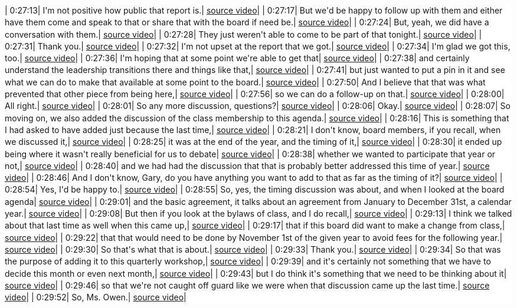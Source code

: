 | 0:27:13| I'm not positive how public that report is.| [source video](https://archive.org/details/school-board-ws-4178-220727?start=1633)|
| 0:27:17| But we'd be happy to follow up with them and either have them come and speak to that or share that with the board if need be.| [source video](https://archive.org/details/school-board-ws-4178-220727?start=1637)|
| 0:27:24| But, yeah, we did have a conversation with them.| [source video](https://archive.org/details/school-board-ws-4178-220727?start=1644)|
| 0:27:28| They just weren't able to come to be part of that tonight.| [source video](https://archive.org/details/school-board-ws-4178-220727?start=1648)|
| 0:27:31| Thank you.| [source video](https://archive.org/details/school-board-ws-4178-220727?start=1651)|
| 0:27:32| I'm not upset at the report that we got.| [source video](https://archive.org/details/school-board-ws-4178-220727?start=1652)|
| 0:27:34| I'm glad we got this, too.| [source video](https://archive.org/details/school-board-ws-4178-220727?start=1654)|
| 0:27:36| I'm hoping that at some point we're able to get that| [source video](https://archive.org/details/school-board-ws-4178-220727?start=1656)|
| 0:27:38| and certainly understand the leadership transitions there and things like that,| [source video](https://archive.org/details/school-board-ws-4178-220727?start=1658)|
| 0:27:41| but just wanted to put a pin in it and see what we can do to make that available at some point to the board.| [source video](https://archive.org/details/school-board-ws-4178-220727?start=1661)|
| 0:27:50| And I believe that that was what prevented that other piece from being here,| [source video](https://archive.org/details/school-board-ws-4178-220727?start=1670)|
| 0:27:56| so we can do a follow-up on that.| [source video](https://archive.org/details/school-board-ws-4178-220727?start=1676)|
| 0:28:00| All right.| [source video](https://archive.org/details/school-board-ws-4178-220727?start=1680)|
| 0:28:01| So any more discussion, questions?| [source video](https://archive.org/details/school-board-ws-4178-220727?start=1681)|
| 0:28:06| Okay.| [source video](https://archive.org/details/school-board-ws-4178-220727?start=1686)|
| 0:28:07| So moving on, we also added the discussion of the class membership to this agenda.| [source video](https://archive.org/details/school-board-ws-4178-220727?start=1687)|
| 0:28:16| This is something that I had asked to have added just because the last time,| [source video](https://archive.org/details/school-board-ws-4178-220727?start=1696)|
| 0:28:21| I don't know, board members, if you recall, when we discussed it,| [source video](https://archive.org/details/school-board-ws-4178-220727?start=1701)|
| 0:28:25| it was at the end of the year, and the timing of it,| [source video](https://archive.org/details/school-board-ws-4178-220727?start=1705)|
| 0:28:30| it ended up being where it wasn't really beneficial for us to debate| [source video](https://archive.org/details/school-board-ws-4178-220727?start=1710)|
| 0:28:38| whether we wanted to participate that year or not,| [source video](https://archive.org/details/school-board-ws-4178-220727?start=1718)|
| 0:28:40| and we had had the discussion that that is probably better addressed this time of year.| [source video](https://archive.org/details/school-board-ws-4178-220727?start=1720)|
| 0:28:46| And I don't know, Gary, do you have anything you want to add to that as far as the timing of it?| [source video](https://archive.org/details/school-board-ws-4178-220727?start=1726)|
| 0:28:54| Yes, I'd be happy to.| [source video](https://archive.org/details/school-board-ws-4178-220727?start=1734)|
| 0:28:55| So, yes, the timing discussion was about, and when I looked at the board agenda| [source video](https://archive.org/details/school-board-ws-4178-220727?start=1735)|
| 0:29:01| and the basic agreement, it talks about an agreement from January to December 31st, a calendar year.| [source video](https://archive.org/details/school-board-ws-4178-220727?start=1741)|
| 0:29:08| But then if you look at the bylaws of class, and I do recall,| [source video](https://archive.org/details/school-board-ws-4178-220727?start=1748)|
| 0:29:13| I think we talked about that last time as well when this came up,| [source video](https://archive.org/details/school-board-ws-4178-220727?start=1753)|
| 0:29:17| that if this board did want to make a change from class,| [source video](https://archive.org/details/school-board-ws-4178-220727?start=1757)|
| 0:29:22| that that would need to be done by November 1st of the given year to avoid fees for the following year.| [source video](https://archive.org/details/school-board-ws-4178-220727?start=1762)|
| 0:29:30| So that's what that is about.| [source video](https://archive.org/details/school-board-ws-4178-220727?start=1770)|
| 0:29:33| Thank you.| [source video](https://archive.org/details/school-board-ws-4178-220727?start=1773)|
| 0:29:34| So that was the purpose of adding it to this quarterly workshop,| [source video](https://archive.org/details/school-board-ws-4178-220727?start=1774)|
| 0:29:39| and it's certainly not something that we have to decide this month or even next month,| [source video](https://archive.org/details/school-board-ws-4178-220727?start=1779)|
| 0:29:43| but I do think it's something that we need to be thinking about it| [source video](https://archive.org/details/school-board-ws-4178-220727?start=1783)|
| 0:29:46| so that we're not caught off guard like we were when that discussion came up the last time.| [source video](https://archive.org/details/school-board-ws-4178-220727?start=1786)|
| 0:29:52| So, Ms. Owen.| [source video](https://archive.org/details/school-board-ws-4178-220727?start=1792)|